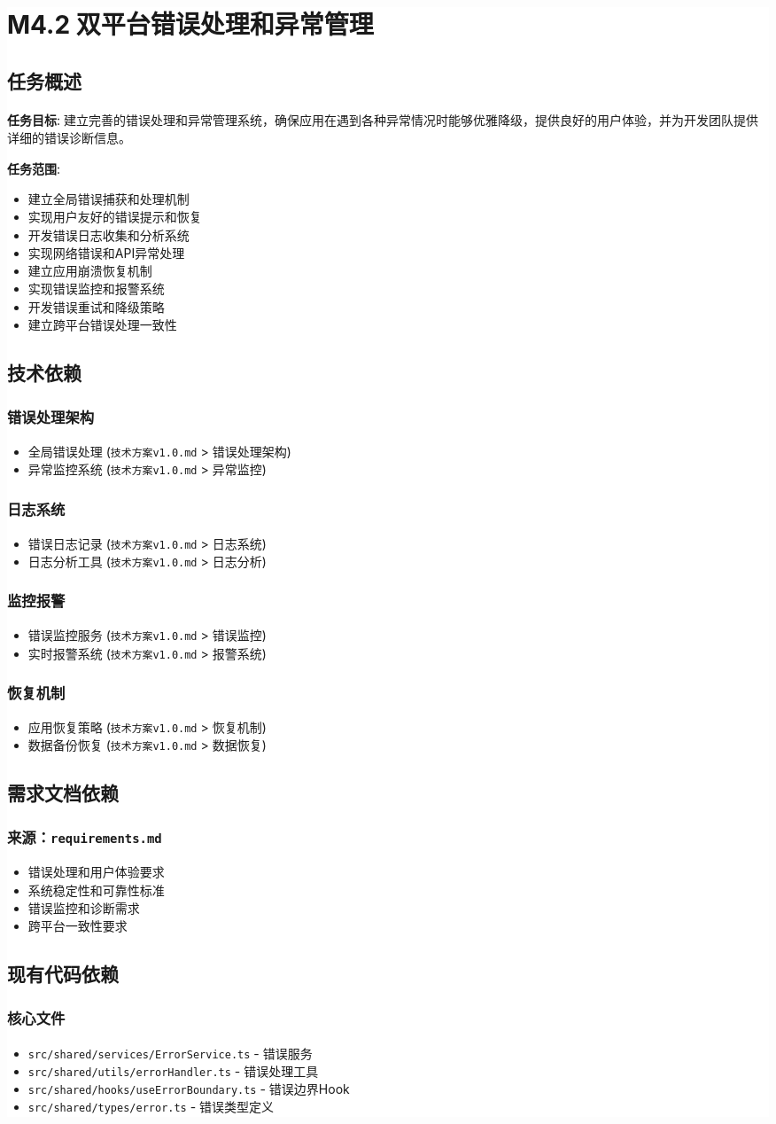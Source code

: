 # M4.2 双平台错误处理和异常管理

## 任务概述

**任务目标**: 建立完善的错误处理和异常管理系统，确保应用在遇到各种异常情况时能够优雅降级，提供良好的用户体验，并为开发团队提供详细的错误诊断信息。

**任务范围**: 
- 建立全局错误捕获和处理机制
- 实现用户友好的错误提示和恢复
- 开发错误日志收集和分析系统
- 实现网络错误和API异常处理
- 建立应用崩溃恢复机制
- 实现错误监控和报警系统
- 开发错误重试和降级策略
- 建立跨平台错误处理一致性

## 技术依赖

### 错误处理架构
- 全局错误处理 (`技术方案v1.0.md` > 错误处理架构)
- 异常监控系统 (`技术方案v1.0.md` > 异常监控)

### 日志系统
- 错误日志记录 (`技术方案v1.0.md` > 日志系统)
- 日志分析工具 (`技术方案v1.0.md` > 日志分析)

### 监控报警
- 错误监控服务 (`技术方案v1.0.md` > 错误监控)
- 实时报警系统 (`技术方案v1.0.md` > 报警系统)

### 恢复机制
- 应用恢复策略 (`技术方案v1.0.md` > 恢复机制)
- 数据备份恢复 (`技术方案v1.0.md` > 数据恢复)

## 需求文档依赖

### 来源：`requirements.md`
- 错误处理和用户体验要求
- 系统稳定性和可靠性标准
- 错误监控和诊断需求
- 跨平台一致性要求

## 现有代码依赖

### 核心文件
- `src/shared/services/ErrorService.ts` - 错误服务
- `src/shared/utils/errorHandler.ts` - 错误处理工具
- `src/shared/hooks/useErrorBoundary.ts` - 错误边界Hook
- `src/shared/types/error.ts` - 错误类型定义
